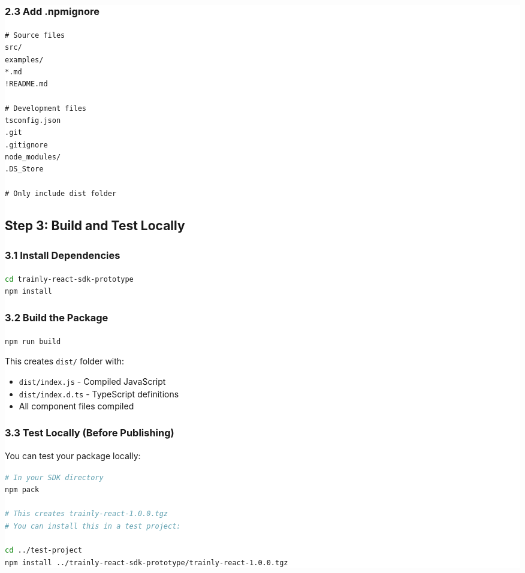 ### 2.3 Add .npmignore

```
# Source files
src/
examples/
*.md
!README.md

# Development files
tsconfig.json
.git
.gitignore
node_modules/
.DS_Store

# Only include dist folder
```

## Step 3: Build and Test Locally

### 3.1 Install Dependencies

```bash
cd trainly-react-sdk-prototype
npm install
```

### 3.2 Build the Package

```bash
npm run build
```

This creates `dist/` folder with:

- `dist/index.js` - Compiled JavaScript
- `dist/index.d.ts` - TypeScript definitions
- All component files compiled

### 3.3 Test Locally (Before Publishing)

You can test your package locally:

```bash
# In your SDK directory
npm pack

# This creates trainly-react-1.0.0.tgz
# You can install this in a test project:

cd ../test-project
npm install ../trainly-react-sdk-prototype/trainly-react-1.0.0.tgz
```
